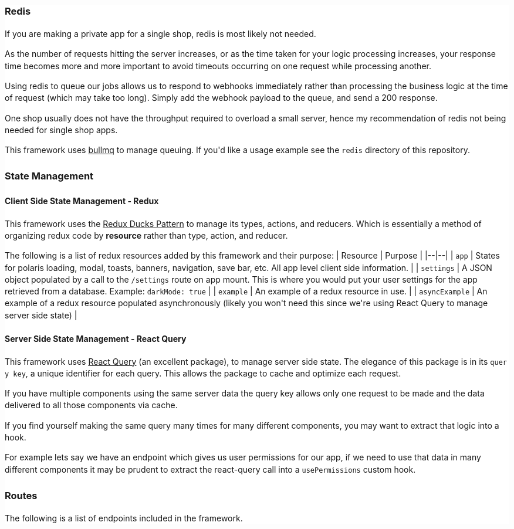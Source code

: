 ### Redis

If you are making a private app for a single shop, redis is most likely not needed.

As the number of requests hitting the server increases, or as the time taken for your logic processing increases, your response time becomes more and more important to avoid timeouts occurring on one request while processing another.

Using redis to queue our jobs allows us to respond to webhooks immediately rather than processing the business logic at the time of request (which may take too long). Simply add the webhook payload to the queue, and send a 200 response.

One shop usually does not have the throughput required to overload a small server, hence my recommendation of redis not being needed for single shop apps.

This framework uses [bullmq](https://docs.bullmq.io/) to manage queuing. If you'd like a usage example see the `redis` directory of this repository.

### State Management

#### Client Side State Management - Redux

This framework uses the [Redux Ducks Pattern](https://medium.com/@matthew.holman/what-is-redux-ducks-46bcb1ad04b7) to manage its types, actions, and reducers. Which is essentially a method of organizing redux code by **resource** rather than type, action, and reducer.

The following is a list of redux resources added by this framework and their purpose:
| Resource | Purpose |
|--|--|
| `app` | States for polaris loading, modal, toasts, banners, navigation, save bar, etc. All app level client side information. |
| `settings` | A JSON object populated by a call to the `/settings` route on app mount. This is where you would put your user settings for the app retrieved from a database. Example: `darkMode: true` |
| `example` | An example of a redux resource in use. |
| `asyncExample` | An example of a redux resource populated asynchronously (likely you won't need this since we're using React Query to manage server side state) |

#### Server Side State Management - React Query

This framework uses [React Query](https://react-query.tanstack.com/) (an excellent package), to manage server side state. The elegance of this package is in its `query key`, a unique identifier for each query. This allows the package to cache and optimize each request.

If you have multiple components using the same server data the query key allows only one request to be made and the data delivered to all those components via cache.

If you find yourself making the same query many times for many different components, you may want to extract that logic into a hook.

For example lets say we have an endpoint which gives us user permissions for our app, if we need to use that data in many different components it may be prudent to extract the react-query call into a `usePermissions` custom hook.

### Routes

The following is a list of endpoints included in the framework.
